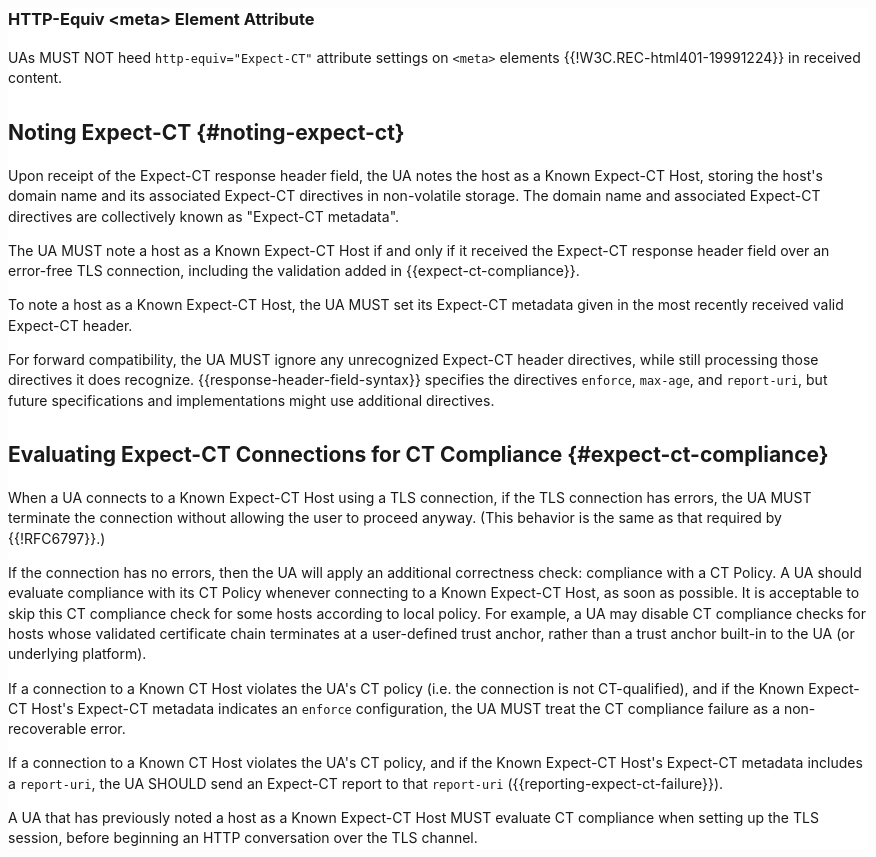 ### HTTP-Equiv \<meta\> Element Attribute

UAs MUST NOT heed `http-equiv="Expect-CT"` attribute settings on `<meta>`
elements {{!W3C.REC-html401-19991224}} in received content.

## Noting Expect-CT {#noting-expect-ct}

Upon receipt of the Expect-CT response header field, the UA notes the host as a
Known Expect-CT Host, storing the host's domain name and its associated
Expect-CT directives in non-volatile storage. The domain name and associated
Expect-CT directives are collectively known as "Expect-CT metadata".

The UA MUST note a host as a Known Expect-CT Host if and only if it received the
Expect-CT response header field over an error-free TLS connection, including the
validation added in {{expect-ct-compliance}}.

To note a host as a Known Expect-CT Host, the UA MUST set its Expect-CT metadata
given in the most recently received valid Expect-CT header.

For forward compatibility, the UA MUST ignore any unrecognized Expect-CT header
directives, while still processing those directives it does
recognize. {{response-header-field-syntax}} specifies the directives `enforce`,
`max-age`, and `report-uri`, but future specifications and implementations might
use additional directives.

## Evaluating Expect-CT Connections for CT Compliance {#expect-ct-compliance}

When a UA connects to a Known Expect-CT Host using a TLS connection, if the TLS
connection has errors, the UA MUST terminate the connection without allowing the
user to proceed anyway. (This behavior is the same as that required by
{{!RFC6797}}.)

If the connection has no errors, then the UA will apply an additional
correctness check: compliance with a CT Policy. A UA should evaluate compliance
with its CT Policy whenever connecting to a Known Expect-CT Host, as soon as
possible. It is acceptable to skip this CT compliance check for some hosts
according to local policy. For example, a UA may disable CT compliance checks
for hosts whose validated certificate chain terminates at a user-defined trust
anchor, rather than a trust anchor built-in to the UA (or underlying platform).

If a connection to a Known CT Host violates the UA's CT policy (i.e. the
connection is not CT-qualified), and if the Known Expect-CT Host's Expect-CT
metadata indicates an `enforce` configuration, the UA MUST treat the CT
compliance failure as a non-recoverable error.

If a connection to a Known CT Host violates the UA's CT policy, and if the Known
Expect-CT Host's Expect-CT metadata includes a `report-uri`, the UA SHOULD send
an Expect-CT report to that `report-uri` ({{reporting-expect-ct-failure}}).

A UA that has previously noted a host as a Known Expect-CT Host MUST evaluate CT
compliance when setting up the TLS session, before beginning an HTTP
conversation over the TLS channel.
